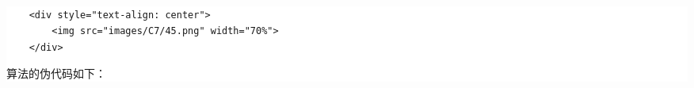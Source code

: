         <div style="text-align: center">
            <img src="images/C7/45.png" width="70%">
        </div>

算法的伪代码如下：

<div style="text-align: center">